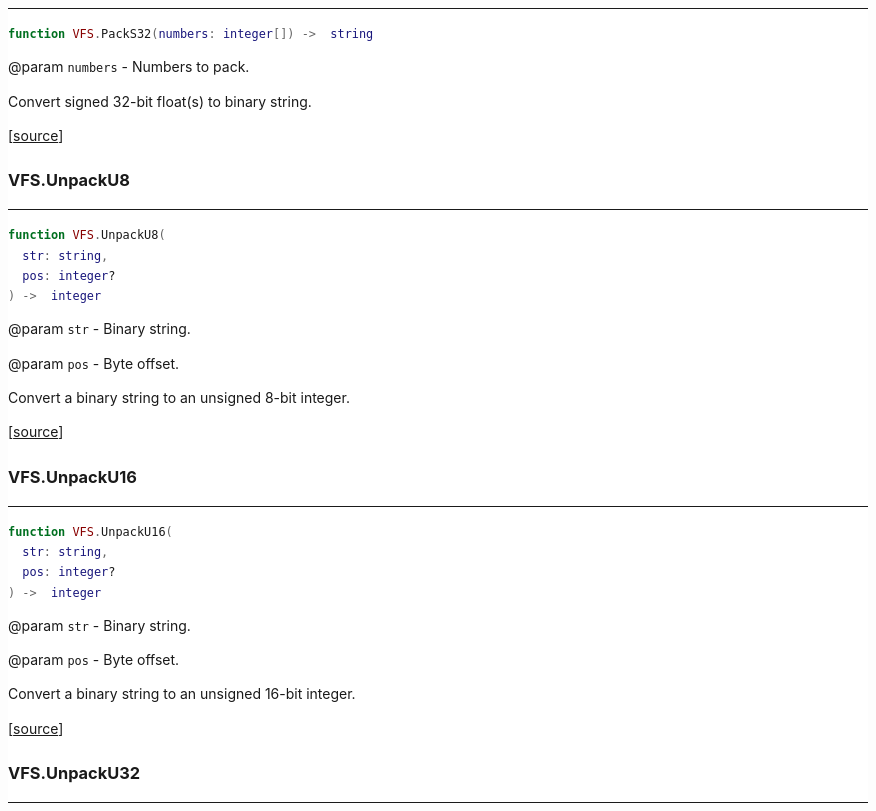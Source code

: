 
---
```lua
function VFS.PackS32(numbers: integer[]) ->  string
```
@param `numbers` - Numbers to pack.






Convert signed 32-bit float(s) to binary string.

[<a href="https://github.com/beyond-all-reason/RecoilEngine/blob/b29554ca8a91605fa235eafe60ad740783359665/rts/Lua/LuaVFS.cpp#L1090-L1095" target="_blank">source</a>]








### VFS.UnpackU8
---
```lua
function VFS.UnpackU8(
  str: string,
  pos: integer?
) ->  integer
```
@param `str` - Binary string.

@param `pos` - Byte offset.






Convert a binary string to an unsigned 8-bit integer.

[<a href="https://github.com/beyond-all-reason/RecoilEngine/blob/b29554ca8a91605fa235eafe60ad740783359665/rts/Lua/LuaVFS.cpp#L1143-L1149" target="_blank">source</a>]








### VFS.UnpackU16
---
```lua
function VFS.UnpackU16(
  str: string,
  pos: integer?
) ->  integer
```
@param `str` - Binary string.

@param `pos` - Byte offset.






Convert a binary string to an unsigned 16-bit integer.

[<a href="https://github.com/beyond-all-reason/RecoilEngine/blob/b29554ca8a91605fa235eafe60ad740783359665/rts/Lua/LuaVFS.cpp#L1152-L1158" target="_blank">source</a>]








### VFS.UnpackU32
---